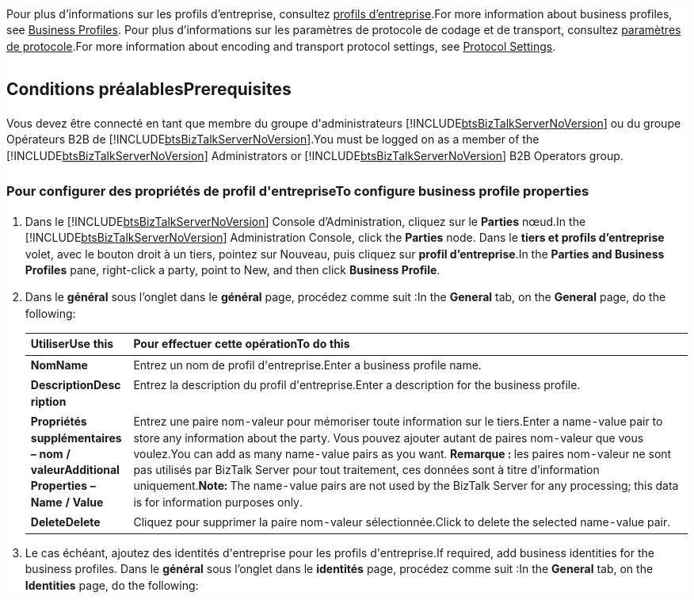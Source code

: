  <span data-ttu-id="79531-109">Pour plus d’informations sur les profils d’entreprise, consultez [profils d’entreprise](http://msdn.microsoft.com/library/f8286130-57fe-40ed-9fd8-81da2c8baaaf).</span><span class="sxs-lookup"><span data-stu-id="79531-109">For more information about business profiles, see [Business Profiles](http://msdn.microsoft.com/library/f8286130-57fe-40ed-9fd8-81da2c8baaaf).</span></span> <span data-ttu-id="79531-110">Pour plus d’informations sur les paramètres de protocole de codage et de transport, consultez [paramètres de protocole](../core/protocol-settings.md).</span><span class="sxs-lookup"><span data-stu-id="79531-110">For more information about encoding and transport protocol settings, see [Protocol Settings](../core/protocol-settings.md).</span></span>  
  
## <a name="prerequisites"></a><span data-ttu-id="79531-111">Conditions préalables</span><span class="sxs-lookup"><span data-stu-id="79531-111">Prerequisites</span></span>  
 <span data-ttu-id="79531-112">Vous devez être connecté en tant que membre du groupe d'administrateurs [!INCLUDE[btsBizTalkServerNoVersion](../includes/btsbiztalkservernoversion-md.md)] ou du groupe Opérateurs B2B de  [!INCLUDE[btsBizTalkServerNoVersion](../includes/btsbiztalkservernoversion-md.md)].</span><span class="sxs-lookup"><span data-stu-id="79531-112">You must be logged on as a member of the [!INCLUDE[btsBizTalkServerNoVersion](../includes/btsbiztalkservernoversion-md.md)] Administrators or [!INCLUDE[btsBizTalkServerNoVersion](../includes/btsbiztalkservernoversion-md.md)] B2B Operators group.</span></span>  
  
### <a name="to-configure-business-profile-properties"></a><span data-ttu-id="79531-113">Pour configurer des propriétés de profil d'entreprise</span><span class="sxs-lookup"><span data-stu-id="79531-113">To configure business profile properties</span></span>  
  
1.  <span data-ttu-id="79531-114">Dans le [!INCLUDE[btsBizTalkServerNoVersion](../includes/btsbiztalkservernoversion-md.md)] Console d’Administration, cliquez sur le **Parties** nœud.</span><span class="sxs-lookup"><span data-stu-id="79531-114">In the [!INCLUDE[btsBizTalkServerNoVersion](../includes/btsbiztalkservernoversion-md.md)] Administration Console, click the **Parties** node.</span></span> <span data-ttu-id="79531-115">Dans le **tiers et profils d’entreprise** volet, avec le bouton droit à un tiers, pointez sur Nouveau, puis cliquez sur **profil d’entreprise**.</span><span class="sxs-lookup"><span data-stu-id="79531-115">In the **Parties and Business Profiles** pane, right-click a party, point to New, and then click **Business Profile**.</span></span>  
  
2.  <span data-ttu-id="79531-116">Dans le **général** sous l’onglet dans le **général** page, procédez comme suit :</span><span class="sxs-lookup"><span data-stu-id="79531-116">In the **General** tab, on the **General** page, do the following:</span></span>  
  
    |<span data-ttu-id="79531-117">Utiliser</span><span class="sxs-lookup"><span data-stu-id="79531-117">Use this</span></span>|<span data-ttu-id="79531-118">Pour effectuer cette opération</span><span class="sxs-lookup"><span data-stu-id="79531-118">To do this</span></span>|  
    |--------------|----------------|  
    |<span data-ttu-id="79531-119">**Nom**</span><span class="sxs-lookup"><span data-stu-id="79531-119">**Name**</span></span>|<span data-ttu-id="79531-120">Entrez un nom de profil d'entreprise.</span><span class="sxs-lookup"><span data-stu-id="79531-120">Enter a business profile name.</span></span>|  
    |<span data-ttu-id="79531-121">**Description**</span><span class="sxs-lookup"><span data-stu-id="79531-121">**Description**</span></span>|<span data-ttu-id="79531-122">Entrez la description du profil d'entreprise.</span><span class="sxs-lookup"><span data-stu-id="79531-122">Enter a description for the business profile.</span></span>|  
    |<span data-ttu-id="79531-123">**Propriétés supplémentaires – nom / valeur**</span><span class="sxs-lookup"><span data-stu-id="79531-123">**Additional Properties – Name / Value**</span></span>|<span data-ttu-id="79531-124">Entrez une paire nom-valeur pour mémoriser toute information sur le tiers.</span><span class="sxs-lookup"><span data-stu-id="79531-124">Enter a name-value pair to store any information about the party.</span></span> <span data-ttu-id="79531-125">Vous pouvez ajouter autant de paires nom-valeur que vous voulez.</span><span class="sxs-lookup"><span data-stu-id="79531-125">You can add as many name-value pairs as you want.</span></span> <span data-ttu-id="79531-126">**Remarque :** les paires nom-valeur ne sont pas utilisés par BizTalk Server pour tout traitement, ces données sont à titre d’information uniquement.</span><span class="sxs-lookup"><span data-stu-id="79531-126">**Note:**  The name-value pairs are not used by the BizTalk Server for any processing; this data is for information purposes only.</span></span>|  
    |<span data-ttu-id="79531-127">**Delete**</span><span class="sxs-lookup"><span data-stu-id="79531-127">**Delete**</span></span>|<span data-ttu-id="79531-128">Cliquez pour supprimer la paire nom-valeur sélectionnée.</span><span class="sxs-lookup"><span data-stu-id="79531-128">Click to delete the selected name-value pair.</span></span>|  
  
3.  <span data-ttu-id="79531-129">Le cas échéant, ajoutez des identités d'entreprise pour les profils d'entreprise.</span><span class="sxs-lookup"><span data-stu-id="79531-129">If required, add business identities for the business profiles.</span></span> <span data-ttu-id="79531-130">Dans le **général** sous l’onglet dans le **identités** page, procédez comme suit :</span><span class="sxs-lookup"><span data-stu-id="79531-130">In the **General** tab, on the **Identities** page, do the following:</span></span>  
  